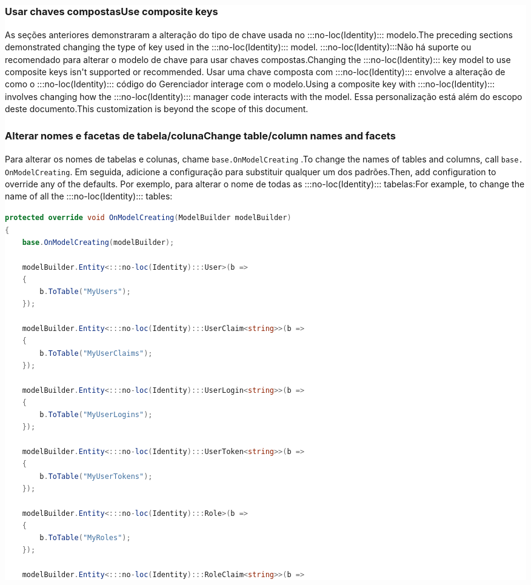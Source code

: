 ### <a name="use-composite-keys"></a><span data-ttu-id="8260b-260">Usar chaves compostas</span><span class="sxs-lookup"><span data-stu-id="8260b-260">Use composite keys</span></span>

<span data-ttu-id="8260b-261">As seções anteriores demonstraram a alteração do tipo de chave usada no :::no-loc(Identity)::: modelo.</span><span class="sxs-lookup"><span data-stu-id="8260b-261">The preceding sections demonstrated changing the type of key used in the :::no-loc(Identity)::: model.</span></span> <span data-ttu-id="8260b-262">:::no-loc(Identity):::Não há suporte ou recomendado para alterar o modelo de chave para usar chaves compostas.</span><span class="sxs-lookup"><span data-stu-id="8260b-262">Changing the :::no-loc(Identity)::: key model to use composite keys isn't supported or recommended.</span></span> <span data-ttu-id="8260b-263">Usar uma chave composta com :::no-loc(Identity)::: envolve a alteração de como o :::no-loc(Identity)::: código do Gerenciador interage com o modelo.</span><span class="sxs-lookup"><span data-stu-id="8260b-263">Using a composite key with :::no-loc(Identity)::: involves changing how the :::no-loc(Identity)::: manager code interacts with the model.</span></span> <span data-ttu-id="8260b-264">Essa personalização está além do escopo deste documento.</span><span class="sxs-lookup"><span data-stu-id="8260b-264">This customization is beyond the scope of this document.</span></span>

### <a name="change-tablecolumn-names-and-facets"></a><span data-ttu-id="8260b-265">Alterar nomes e facetas de tabela/coluna</span><span class="sxs-lookup"><span data-stu-id="8260b-265">Change table/column names and facets</span></span>

<span data-ttu-id="8260b-266">Para alterar os nomes de tabelas e colunas, chame `base.OnModelCreating` .</span><span class="sxs-lookup"><span data-stu-id="8260b-266">To change the names of tables and columns, call `base.OnModelCreating`.</span></span> <span data-ttu-id="8260b-267">Em seguida, adicione a configuração para substituir qualquer um dos padrões.</span><span class="sxs-lookup"><span data-stu-id="8260b-267">Then, add configuration to override any of the defaults.</span></span> <span data-ttu-id="8260b-268">Por exemplo, para alterar o nome de todas as :::no-loc(Identity)::: tabelas:</span><span class="sxs-lookup"><span data-stu-id="8260b-268">For example, to change the name of all the :::no-loc(Identity)::: tables:</span></span>

```csharp
protected override void OnModelCreating(ModelBuilder modelBuilder)
{
    base.OnModelCreating(modelBuilder);

    modelBuilder.Entity<:::no-loc(Identity):::User>(b =>
    {
        b.ToTable("MyUsers");
    });

    modelBuilder.Entity<:::no-loc(Identity):::UserClaim<string>>(b =>
    {
        b.ToTable("MyUserClaims");
    });

    modelBuilder.Entity<:::no-loc(Identity):::UserLogin<string>>(b =>
    {
        b.ToTable("MyUserLogins");
    });

    modelBuilder.Entity<:::no-loc(Identity):::UserToken<string>>(b =>
    {
        b.ToTable("MyUserTokens");
    });

    modelBuilder.Entity<:::no-loc(Identity):::Role>(b =>
    {
        b.ToTable("MyRoles");
    });

    modelBuilder.Entity<:::no-loc(Identity):::RoleClaim<string>>(b =>
```